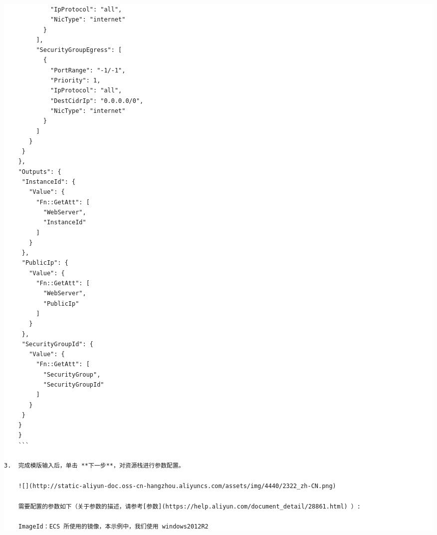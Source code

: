                  "IpProtocol": "all",
                 "NicType": "internet"
               }
             ],
             "SecurityGroupEgress": [
               {
                 "PortRange": "-1/-1",
                 "Priority": 1,
                 "IpProtocol": "all",
                 "DestCidrIp": "0.0.0.0/0",
                 "NicType": "internet"
               }
             ]
           }
         }
        },
        "Outputs": {
         "InstanceId": {
           "Value": {
             "Fn::GetAtt": [
               "WebServer",
               "InstanceId"
             ]
           }
         },
         "PublicIp": {
           "Value": {
             "Fn::GetAtt": [
               "WebServer",
               "PublicIp"
             ]
           }
         },
         "SecurityGroupId": {
           "Value": {
             "Fn::GetAtt": [
               "SecurityGroup",
               "SecurityGroupId"
             ]
           }
         }
        }
        }
        ```

    3.  完成模版输入后，单击 **下一步**，对资源栈进行参数配置。

        ![](http://static-aliyun-doc.oss-cn-hangzhou.aliyuncs.com/assets/img/4440/2322_zh-CN.png)

        需要配置的参数如下（关于参数的描述，请参考[参数](https://help.aliyun.com/document_detail/28861.html) ）:

        ImageId：ECS 所使用的镜像，本示例中，我们使用 windows2012R2
